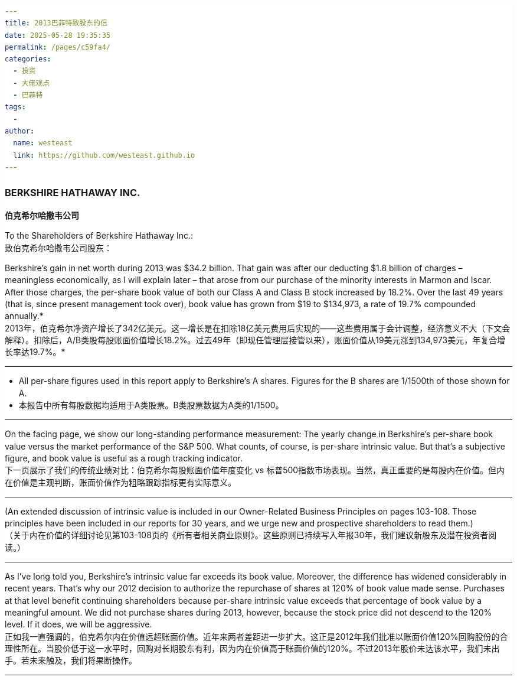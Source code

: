 ```yaml
---
title: 2013巴菲特致股东的信
date: 2025-05-28 19:35:35
permalink: /pages/c59fa4/
categories:
  - 投资
  - 大佬观点
  - 巴菲特
tags:
  - 
author: 
  name: westeast
  link: https://github.com/westeast.github.io
---
```

### BERKSHIRE HATHAWAY INC.  
**伯克希尔哈撒韦公司**  

To the Shareholders of Berkshire Hathaway Inc.:  
致伯克希尔哈撒韦公司股东：  

Berkshire’s gain in net worth during 2013 was $34.2 billion. That gain was after our deducting $1.8 billion of charges – meaningless economically, as I will explain later – that arose from our purchase of the minority interests in Marmon and Iscar. After those charges, the per-share book value of both our Class A and Class B stock increased by 18.2%. Over the last 49 years (that is, since present management took over), book value has grown from $19 to $134,973, a rate of 19.7% compounded annually.*  
2013年，伯克希尔净资产增长了342亿美元。这一增长是在扣除18亿美元费用后实现的——这些费用属于会计调整，经济意义不大（下文会解释）。扣除后，A/B类股每股账面价值增长18.2%。过去49年（即现任管理层接管以来），账面价值从19美元涨到134,973美元，年复合增长率达19.7%。*  

---  
* All per-share figures used in this report apply to Berkshire’s A shares. Figures for the B shares are 1/1500th of those shown for A.  
* 本报告中所有每股数据均适用于A类股票。B类股票数据为A类的1/1500。  

---  
On the facing page, we show our long-standing performance measurement: The yearly change in Berkshire’s per-share book value versus the market performance of the S&P 500. What counts, of course, is per-share intrinsic value. But that’s a subjective figure, and book value is useful as a rough tracking indicator.  
下一页展示了我们的传统业绩对比：伯克希尔每股账面价值年度变化 vs 标普500指数市场表现。当然，真正重要的是每股内在价值。但内在价值是主观判断，账面价值作为粗略跟踪指标更有实际意义。  

---  
(An extended discussion of intrinsic value is included in our Owner-Related Business Principles on pages 103-108. Those principles have been included in our reports for 30 years, and we urge new and prospective shareholders to read them.)  
（关于内在价值的详细讨论见第103-108页的《所有者相关商业原则》。这些原则已持续写入年报30年，我们建议新股东及潜在投资者阅读。）  

---  
As I’ve long told you, Berkshire’s intrinsic value far exceeds its book value. Moreover, the difference has widened considerably in recent years. That’s why our 2012 decision to authorize the repurchase of shares at 120% of book value made sense. Purchases at that level benefit continuing shareholders because per-share intrinsic value exceeds that percentage of book value by a meaningful amount. We did not purchase shares during 2013, however, because the stock price did not descend to the 120% level. If it does, we will be aggressive.  
正如我一直强调的，伯克希尔内在价值远超账面价值。近年来两者差距进一步扩大。这正是2012年我们批准以账面价值120%回购股份的合理性所在。当股价低于这一水平时，回购对长期股东有利，因为内在价值高于账面价值的120%。不过2013年股价未达该水平，我们未出手。若未来触及，我们将果断操作。  

---  